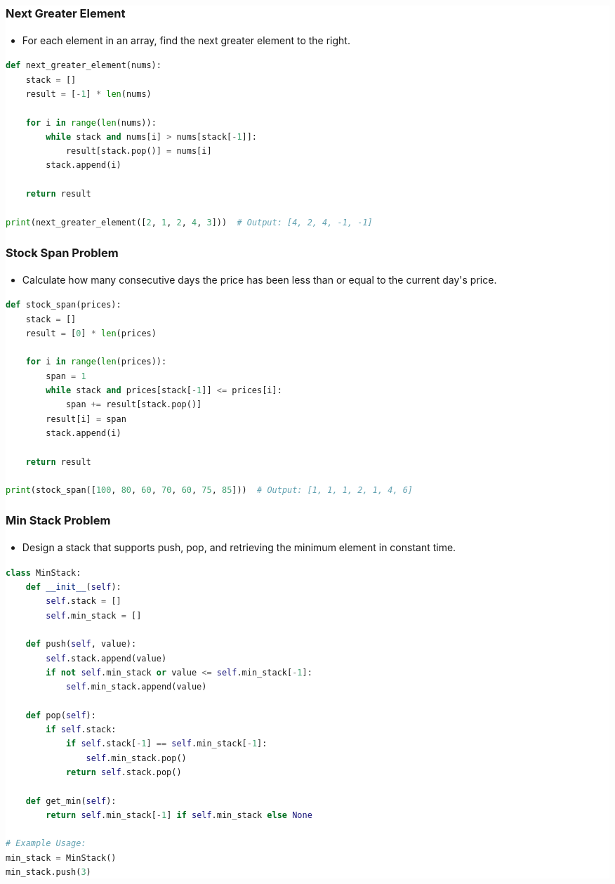 ### **Next Greater Element**
- For each element in an array, find the next greater element to the right.

```python
def next_greater_element(nums):
    stack = []
    result = [-1] * len(nums)
    
    for i in range(len(nums)):
        while stack and nums[i] > nums[stack[-1]]:
            result[stack.pop()] = nums[i]
        stack.append(i)
    
    return result

print(next_greater_element([2, 1, 2, 4, 3]))  # Output: [4, 2, 4, -1, -1]
```

### **Stock Span Problem**
- Calculate how many consecutive days the price has been less than or equal to the current day's price.

```python
def stock_span(prices):
    stack = []
    result = [0] * len(prices)
    
    for i in range(len(prices)):
        span = 1
        while stack and prices[stack[-1]] <= prices[i]:
            span += result[stack.pop()]
        result[i] = span
        stack.append(i)
    
    return result

print(stock_span([100, 80, 60, 70, 60, 75, 85]))  # Output: [1, 1, 1, 2, 1, 4, 6]
```

### **Min Stack Problem**
- Design a stack that supports push, pop, and retrieving the minimum element in constant time.

```python
class MinStack:
    def __init__(self):
        self.stack = []
        self.min_stack = []
    
    def push(self, value):
        self.stack.append(value)
        if not self.min_stack or value <= self.min_stack[-1]:
            self.min_stack.append(value)
    
    def pop(self):
        if self.stack:
            if self.stack[-1] == self.min_stack[-1]:
                self.min_stack.pop()
            return self.stack.pop()
    
    def get_min(self):
        return self.min_stack[-1] if self.min_stack else None

# Example Usage:
min_stack = MinStack()
min_stack.push(3)
```